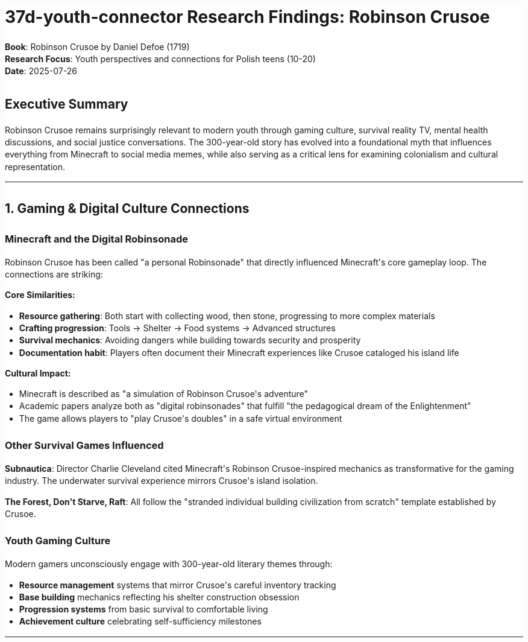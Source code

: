 # 37d-youth-connector Research Findings: Robinson Crusoe

**Book**: Robinson Crusoe by Daniel Defoe (1719)  
**Research Focus**: Youth perspectives and connections for Polish teens (10-20)  
**Date**: 2025-07-26

## Executive Summary

Robinson Crusoe remains surprisingly relevant to modern youth through gaming culture, survival reality TV, mental health discussions, and social justice conversations. The 300-year-old story has evolved into a foundational myth that influences everything from Minecraft to social media memes, while also serving as a critical lens for examining colonialism and cultural representation.

---

## 1. Gaming & Digital Culture Connections

### Minecraft and the Digital Robinsonade

Robinson Crusoe has been called "a personal Robinsonade" that directly influenced Minecraft's core gameplay loop. The connections are striking:

**Core Similarities:**
- **Resource gathering**: Both start with collecting wood, then stone, progressing to more complex materials
- **Crafting progression**: Tools → Shelter → Food systems → Advanced structures
- **Survival mechanics**: Avoiding dangers while building towards security and prosperity
- **Documentation habit**: Players often document their Minecraft experiences like Crusoe cataloged his island life

**Cultural Impact:**
- Minecraft is described as "a simulation of Robinson Crusoe's adventure"
- Academic papers analyze both as "digital robinsonades" that fulfill "the pedagogical dream of the Enlightenment"
- The game allows players to "play Crusoe's doubles" in a safe virtual environment

### Other Survival Games Influenced

**Subnautica**: Director Charlie Cleveland cited Minecraft's Robinson Crusoe-inspired mechanics as transformative for the gaming industry. The underwater survival experience mirrors Crusoe's island isolation.

**The Forest, Don't Starve, Raft**: All follow the "stranded individual building civilization from scratch" template established by Crusoe.

### Youth Gaming Culture

Modern gamers unconsciously engage with 300-year-old literary themes through:
- **Resource management** systems that mirror Crusoe's careful inventory tracking
- **Base building** mechanics reflecting his shelter construction obsession
- **Progression systems** from basic survival to comfortable living
- **Achievement culture** celebrating self-sufficiency milestones

---